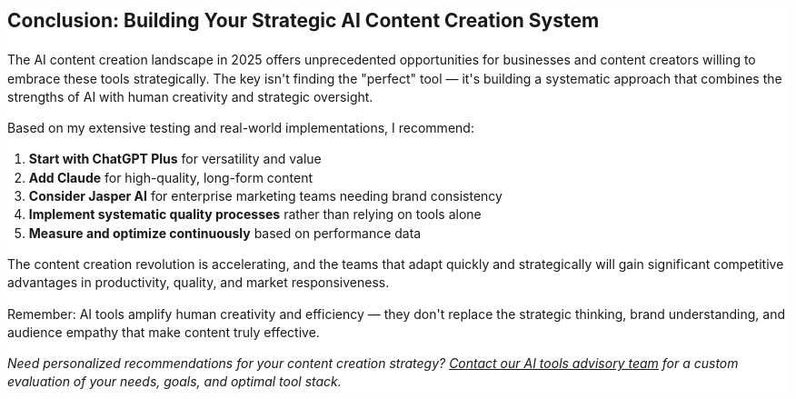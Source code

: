 ## Conclusion: Building Your Strategic AI Content Creation System

The AI content creation landscape in 2025 offers unprecedented opportunities for businesses and content creators willing to embrace these tools strategically. The key isn't finding the "perfect" tool — it's building a systematic approach that combines the strengths of AI with human creativity and strategic oversight.

Based on my extensive testing and real-world implementations, I recommend:

1. **Start with ChatGPT Plus** for versatility and value
2. **Add Claude** for high-quality, long-form content
3. **Consider Jasper AI** for enterprise marketing teams needing brand consistency
4. **Implement systematic quality processes** rather than relying on tools alone
5. **Measure and optimize continuously** based on performance data

The content creation revolution is accelerating, and the teams that adapt quickly and strategically will gain significant competitive advantages in productivity, quality, and market responsiveness.

Remember: AI tools amplify human creativity and efficiency — they don't replace the strategic thinking, brand understanding, and audience empathy that make content truly effective.

*Need personalized recommendations for your content creation strategy? [Contact our AI tools advisory team](/contact) for a custom evaluation of your needs, goals, and optimal tool stack.*